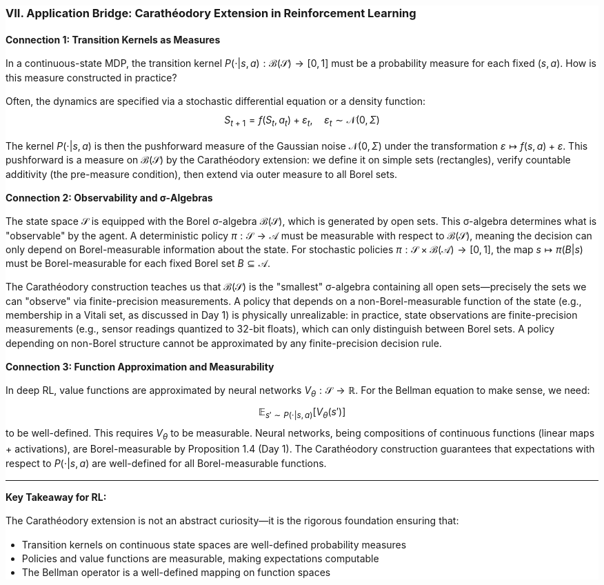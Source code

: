 ### **VII. Application Bridge: Carathéodory Extension in Reinforcement Learning**

**Connection 1: Transition Kernels as Measures**

In a continuous-state MDP, the transition kernel $P(\cdot | s, a): \mathcal{B}(\mathcal{S}) \to [0,1]$ must be a probability measure for each fixed $(s,a)$. How is this measure constructed in practice?

Often, the dynamics are specified via a stochastic differential equation or a density function:
$$
S_{t+1} = f(S_t, a_t) + \varepsilon_t, \quad \varepsilon_t \sim \mathcal{N}(0, \Sigma)
$$

The kernel $P(\cdot | s,a)$ is then the pushforward measure of the Gaussian noise $\mathcal{N}(0, \Sigma)$ under the transformation $\varepsilon \mapsto f(s,a) + \varepsilon$. This pushforward is a measure on $\mathcal{B}(\mathcal{S})$ by the Carathéodory extension: we define it on simple sets (rectangles), verify countable additivity (the pre-measure condition), then extend via outer measure to all Borel sets.

**Connection 2: Observability and σ-Algebras**

The state space $\mathcal{S}$ is equipped with the Borel σ-algebra $\mathcal{B}(\mathcal{S})$, which is generated by open sets. This σ-algebra determines what is "observable" by the agent. A deterministic policy $\pi: \mathcal{S} \to \mathcal{A}$ must be measurable with respect to $\mathcal{B}(\mathcal{S})$, meaning the decision can only depend on Borel-measurable information about the state. For stochastic policies $\pi: \mathcal{S} \times \mathcal{B}(\mathcal{A}) \to [0,1]$, the map $s \mapsto \pi(B | s)$ must be Borel-measurable for each fixed Borel set $B \subseteq \mathcal{A}$.

The Carathéodory construction teaches us that $\mathcal{B}(\mathcal{S})$ is the "smallest" σ-algebra containing all open sets—precisely the sets we can "observe" via finite-precision measurements. A policy that depends on a non-Borel-measurable function of the state (e.g., membership in a Vitali set, as discussed in Day 1) is physically unrealizable: in practice, state observations are finite-precision measurements (e.g., sensor readings quantized to 32-bit floats), which can only distinguish between Borel sets. A policy depending on non-Borel structure cannot be approximated by any finite-precision decision rule.

**Connection 3: Function Approximation and Measurability**

In deep RL, value functions are approximated by neural networks $V_\theta: \mathcal{S} \to \mathbb{R}$. For the Bellman equation to make sense, we need:
$$
\mathbb{E}_{s' \sim P(\cdot | s,a)}[V_\theta(s')]
$$
to be well-defined. This requires $V_\theta$ to be measurable. Neural networks, being compositions of continuous functions (linear maps + activations), are Borel-measurable by Proposition 1.4 (Day 1). The Carathéodory construction guarantees that expectations with respect to $P(\cdot | s,a)$ are well-defined for all Borel-measurable functions.

---

**Key Takeaway for RL:**

The Carathéodory extension is not an abstract curiosity—it is the rigorous foundation ensuring that:
- Transition kernels on continuous state spaces are well-defined probability measures
- Policies and value functions are measurable, making expectations computable
- The Bellman operator is a well-defined mapping on function spaces
